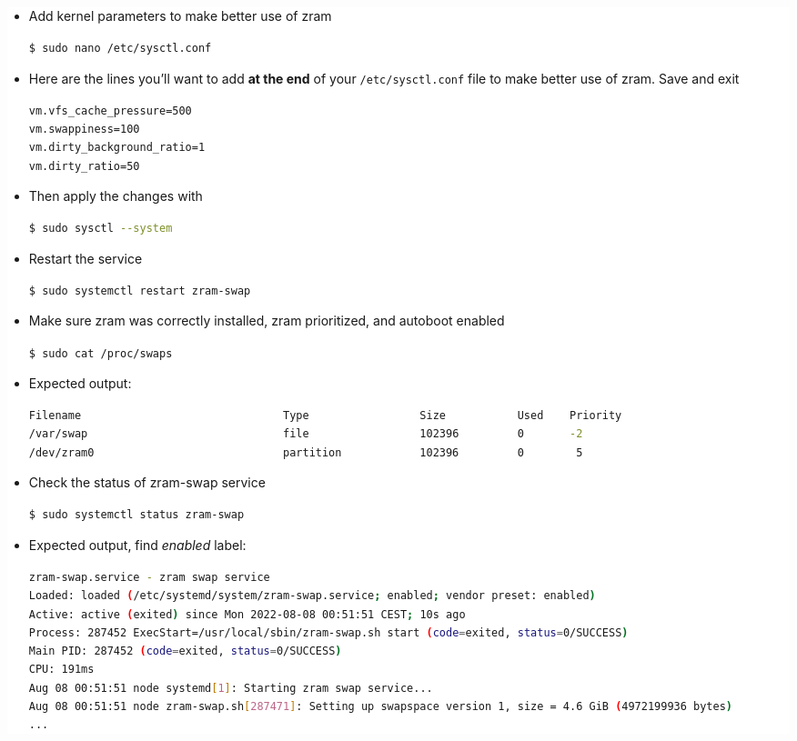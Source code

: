 * Add kernel parameters to make better use of zram

  ```sh
  $ sudo nano /etc/sysctl.conf
  ```

* Here are the lines you’ll want to add **at the end** of your `/etc/sysctl.conf` file to make better use of zram. Save and exit

  ```sh
  vm.vfs_cache_pressure=500
  vm.swappiness=100
  vm.dirty_background_ratio=1
  vm.dirty_ratio=50
  ```

* Then apply the changes with

  ```sh
  $ sudo sysctl --system
  ```

* Restart the service

  ```sh
  $ sudo systemctl restart zram-swap
  ```

* Make sure zram was correctly installed, zram prioritized, and autoboot enabled

  ```sh
  $ sudo cat /proc/swaps
  ```

* Expected output:

  ```sh
  Filename                               Type                 Size           Used    Priority
  /var/swap                              file                 102396         0       -2
  /dev/zram0                             partition            102396         0        5
  ```

* Check the status of zram-swap service

  ```sh
  $ sudo systemctl status zram-swap
  ```

* Expected output, find *enabled* label:

  ```sh
  zram-swap.service - zram swap service
  Loaded: loaded (/etc/systemd/system/zram-swap.service; enabled; vendor preset: enabled)
  Active: active (exited) since Mon 2022-08-08 00:51:51 CEST; 10s ago
  Process: 287452 ExecStart=/usr/local/sbin/zram-swap.sh start (code=exited, status=0/SUCCESS)
  Main PID: 287452 (code=exited, status=0/SUCCESS)
  CPU: 191ms
  Aug 08 00:51:51 node systemd[1]: Starting zram swap service...
  Aug 08 00:51:51 node zram-swap.sh[287471]: Setting up swapspace version 1, size = 4.6 GiB (4972199936 bytes)
  ...
  ```
